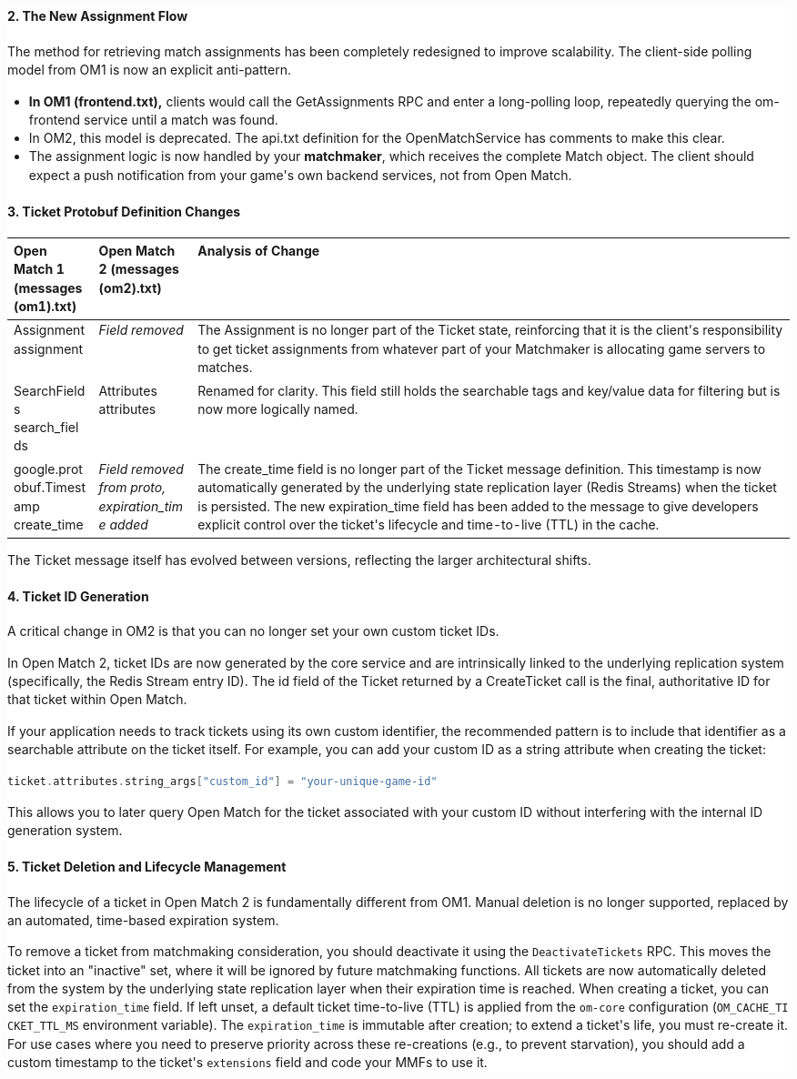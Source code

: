 #### **2\. The New Assignment Flow**

The method for retrieving match assignments has been completely redesigned to improve scalability. The client-side polling model from OM1 is now an explicit anti-pattern.

- **In OM1 (frontend.txt),** clients would call the GetAssignments RPC and enter a long-polling loop, repeatedly querying the om-frontend service until a match was found.
- In OM2, this model is deprecated. The api.txt definition for the OpenMatchService has comments to make this clear.
- The assignment logic is now handled by your **matchmaker**, which receives the complete Match object. The client should expect a push notification from your game's own backend services, not from Open Match.

#### **3\. Ticket Protobuf Definition Changes**

| Open Match 1 (messages (om1).txt)     | Open Match 2 (messages (om2).txt)                 | Analysis of Change                                                                                                                                                                                                                                                                                                                                                               |
| :------------------------------------ | :------------------------------------------------ | :------------------------------------------------------------------------------------------------------------------------------------------------------------------------------------------------------------------------------------------------------------------------------------------------------------------------------------------------------------------------------- |
| Assignment assignment                 | _Field removed_                                   | The Assignment is no longer part of the Ticket state, reinforcing that it is the client's responsibility to get ticket assignments from whatever part of your Matchmaker is allocating game servers to matches.                                                                                                                                                                  |
| SearchFields search_fields            | Attributes attributes                             | Renamed for clarity. This field still holds the searchable tags and key/value data for filtering but is now more logically named.                                                                                                                                                                                                                                                |
| google.protobuf.Timestamp create_time | _Field removed from proto, expiration_time added_ | The create_time field is no longer part of the Ticket message definition. This timestamp is now automatically generated by the underlying state replication layer (Redis Streams) when the ticket is persisted. The new expiration_time field has been added to the message to give developers explicit control over the ticket's lifecycle and time-to-live (TTL) in the cache. |

The Ticket message itself has evolved between versions, reflecting the larger architectural shifts.

#### **4\. Ticket ID Generation**

A critical change in OM2 is that you can no longer set your own custom ticket IDs.

In Open Match 2, ticket IDs are now generated by the core service and are intrinsically linked to the underlying replication system (specifically, the Redis Stream entry ID). The id field of the Ticket returned by a CreateTicket call is the final, authoritative ID for that ticket within Open Match.

If your application needs to track tickets using its own custom identifier, the recommended pattern is to include that identifier as a searchable attribute on the ticket itself. For example, you can add your custom ID as a string attribute when creating the ticket:

```go
ticket.attributes.string_args["custom_id"] = "your-unique-game-id"
```

This allows you to later query Open Match for the ticket associated with your custom ID without interfering with the internal ID generation system.

#### **5\. Ticket Deletion and Lifecycle Management**

The lifecycle of a ticket in Open Match 2 is fundamentally different from OM1. Manual deletion is no longer supported, replaced by an automated, time-based expiration system.

To remove a ticket from matchmaking consideration, you should deactivate it using the `DeactivateTickets` RPC. This moves the ticket into an "inactive" set, where it will be ignored by future matchmaking functions. All tickets are now automatically deleted from the system by the underlying state replication layer when their expiration time is reached. When creating a ticket, you can set the `expiration_time` field. If left unset, a default ticket time-to-live (TTL) is applied from the `om-core` configuration (`OM_CACHE_TICKET_TTL_MS` environment variable). The `expiration_time` is immutable after creation; to extend a ticket's life, you must re-create it. For use cases where you need to preserve priority across these re-creations (e.g., to prevent starvation), you should add a custom timestamp to the ticket's `extensions` field and code your MMFs to use it.

